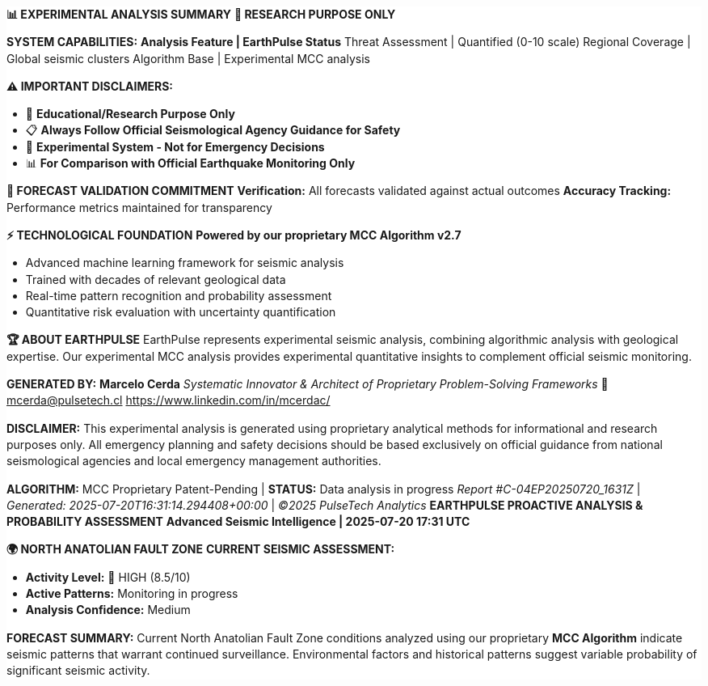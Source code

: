 **📊 EXPERIMENTAL ANALYSIS SUMMARY**
**🔬 RESEARCH PURPOSE ONLY**

**SYSTEM CAPABILITIES:**
**Analysis Feature | EarthPulse Status**
Threat Assessment | Quantified (0-10 scale)
Regional Coverage | Global seismic clusters
Algorithm Base | Experimental MCC analysis

**⚠️ IMPORTANT DISCLAIMERS:**
* 🚨 **Educational/Research Purpose Only**
* 📋 **Always Follow Official Seismological Agency Guidance for Safety**
* 🔬 **Experimental System - Not for Emergency Decisions**
* 📊 **For Comparison with Official Earthquake Monitoring Only**

**🎯 FORECAST VALIDATION COMMITMENT**
**Verification:** All forecasts validated against actual outcomes
**Accuracy Tracking:** Performance metrics maintained for transparency

**⚡ TECHNOLOGICAL FOUNDATION**
**Powered by our proprietary MCC Algorithm v2.7**
* Advanced machine learning framework for seismic analysis
* Trained with decades of relevant geological data
* Real-time pattern recognition and probability assessment
* Quantitative risk evaluation with uncertainty quantification

**🏆 ABOUT EARTHPULSE**
EarthPulse represents experimental seismic analysis, combining algorithmic analysis with geological expertise. Our experimental MCC analysis provides experimental quantitative insights to complement official seismic monitoring.

**GENERATED BY:** **Marcelo Cerda**
*Systematic Innovator & Architect of Proprietary Problem-Solving Frameworks*
📧 mcerda@pulsetech.cl
https://www.linkedin.com/in/mcerdac/

**DISCLAIMER:** This experimental analysis is generated using proprietary analytical methods for informational and research purposes only. All emergency planning and safety decisions should be based exclusively on official guidance from national seismological agencies and local emergency management authorities.

**ALGORITHM:** MCC Proprietary Patent-Pending | **STATUS:** Data analysis in progress
*Report #C-04EP20250720_1631Z* | *Generated: 2025-07-20T16:31:14.294408+00:00* | *©2025 PulseTech Analytics*
**EARTHPULSE PROACTIVE ANALYSIS & PROBABILITY ASSESSMENT**
**Advanced Seismic Intelligence | 2025-07-20 17:31 UTC**

**🌍 NORTH ANATOLIAN FAULT ZONE**
**CURRENT SEISMIC ASSESSMENT:**
* **Activity Level:** 🔴 HIGH (8.5/10)
* **Active Patterns:** Monitoring in progress
* **Analysis Confidence:** Medium

**FORECAST SUMMARY:** Current North Anatolian Fault Zone conditions analyzed using our proprietary **MCC Algorithm** indicate seismic patterns that warrant continued surveillance. Environmental factors and historical patterns suggest variable probability of significant seismic activity.
